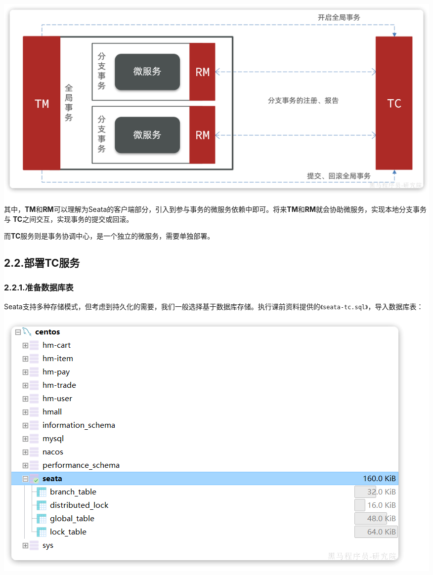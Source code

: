 ![img](./assets/1686909700936-f2a8f175-8f47-40ce-8419-a3be658ce064.png)

其中，**TM**和**RM**可以理解为Seata的客户端部分，引入到参与事务的微服务依赖中即可。将来**TM**和**RM**就会协助微服务，实现本地分支事务与
**TC**之间交互，实现事务的提交或回滚。

而**TC**服务则是事务协调中心，是一个独立的微服务，需要单独部署。

## 2.2.部署TC服务

### 2.2.1.准备数据库表

Seata支持多种存储模式，但考虑到持久化的需要，我们一般选择基于数据库存储。执行课前资料提供的`《seata-tc.sql》`，导入数据库表：

![img](./assets/1686912118595-a2e7e603-e933-4998-9e18-69bc35150946.png)
